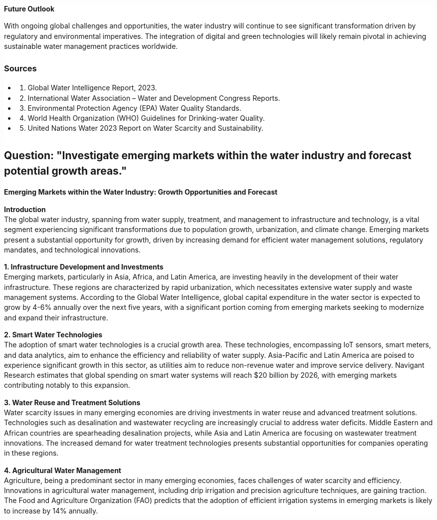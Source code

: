 **Future Outlook**

With ongoing global challenges and opportunities, the water industry will continue to see significant transformation driven by regulatory and environmental imperatives. The integration of digital and green technologies will likely remain pivotal in achieving sustainable water management practices worldwide.

### Sources
- 1. Global Water Intelligence Report, 2023.
- 2. International Water Association – Water and Development Congress Reports.
- 3. Environmental Protection Agency (EPA) Water Quality Standards.
- 4. World Health Organization (WHO) Guidelines for Drinking-water Quality.
- 5. United Nations Water 2023 Report on Water Scarcity and Sustainability.

## Question: "Investigate emerging markets within the water industry and forecast potential growth areas."

**Emerging Markets within the Water Industry: Growth Opportunities and Forecast**

**Introduction**  
The global water industry, spanning from water supply, treatment, and management to infrastructure and technology, is a vital segment experiencing significant transformations due to population growth, urbanization, and climate change. Emerging markets present a substantial opportunity for growth, driven by increasing demand for efficient water management solutions, regulatory mandates, and technological innovations.

**1. Infrastructure Development and Investments**  
Emerging markets, particularly in Asia, Africa, and Latin America, are investing heavily in the development of their water infrastructure. These regions are characterized by rapid urbanization, which necessitates extensive water supply and waste management systems. According to the Global Water Intelligence, global capital expenditure in the water sector is expected to grow by 4-6% annually over the next five years, with a significant portion coming from emerging markets seeking to modernize and expand their infrastructure.

**2. Smart Water Technologies**  
The adoption of smart water technologies is a crucial growth area. These technologies, encompassing IoT sensors, smart meters, and data analytics, aim to enhance the efficiency and reliability of water supply. Asia-Pacific and Latin America are poised to experience significant growth in this sector, as utilities aim to reduce non-revenue water and improve service delivery. Navigant Research estimates that global spending on smart water systems will reach $20 billion by 2026, with emerging markets contributing notably to this expansion.

**3. Water Reuse and Treatment Solutions**  
Water scarcity issues in many emerging economies are driving investments in water reuse and advanced treatment solutions. Technologies such as desalination and wastewater recycling are increasingly crucial to address water deficits. Middle Eastern and African countries are spearheading desalination projects, while Asia and Latin America are focusing on wastewater treatment innovations. The increased demand for water treatment technologies presents substantial opportunities for companies operating in these regions.

**4. Agricultural Water Management**  
Agriculture, being a predominant sector in many emerging economies, faces challenges of water scarcity and efficiency. Innovations in agricultural water management, including drip irrigation and precision agriculture techniques, are gaining traction. The Food and Agriculture Organization (FAO) predicts that the adoption of efficient irrigation systems in emerging markets is likely to increase by 14% annually.
